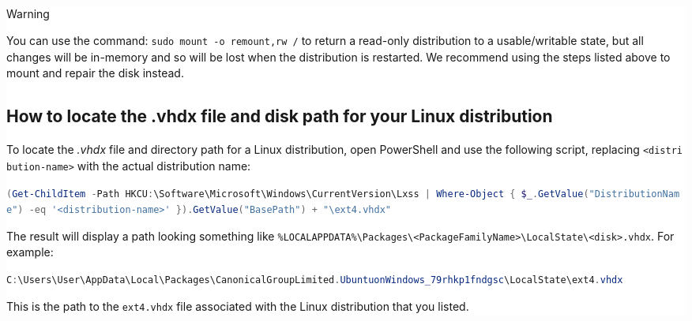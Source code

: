 > [!WARNING]
> You can use the command: `sudo mount -o remount,rw /` to return a read-only distribution to a usable/writable state, but all changes will be in-memory and so will be lost when the distribution is restarted. We recommend using the steps listed above to mount and repair the disk instead.

## How to locate the .vhdx file and disk path for your Linux distribution

To locate the *.vhdx* file and directory path for a Linux distribution, open PowerShell and use the following script, replacing `<distribution-name>` with the actual distribution name:

```powershell
(Get-ChildItem -Path HKCU:\Software\Microsoft\Windows\CurrentVersion\Lxss | Where-Object { $_.GetValue("DistributionName") -eq '<distribution-name>' }).GetValue("BasePath") + "\ext4.vhdx"
```

The result will display a path looking something like `%LOCALAPPDATA%\Packages\<PackageFamilyName>\LocalState\<disk>.vhdx`. For example:

```powershell
C:\Users\User\AppData\Local\Packages\CanonicalGroupLimited.UbuntuonWindows_79rhkp1fndgsc\LocalState\ext4.vhdx
```

This is the path to the `ext4.vhdx` file associated with the Linux distribution that you listed.
